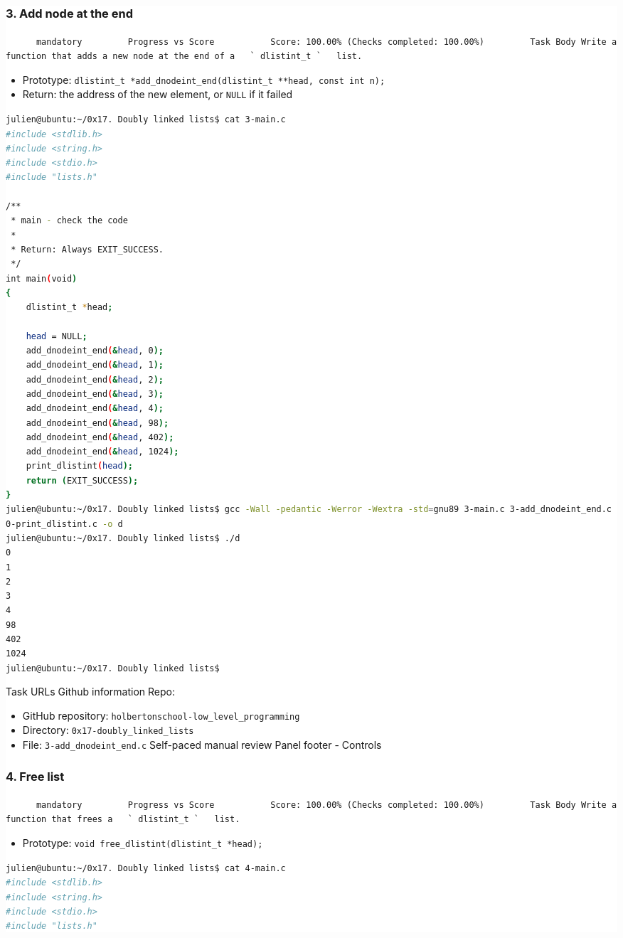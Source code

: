 ### 3. Add node at the end
          mandatory         Progress vs Score           Score: 100.00% (Checks completed: 100.00%)         Task Body Write a function that adds a new node at the end of a   ` dlistint_t `   list.
* Prototype:  ` dlistint_t *add_dnodeint_end(dlistint_t **head, const int n); ` 
* Return: the address of the new element, or  ` NULL `  if it failed
```bash
julien@ubuntu:~/0x17. Doubly linked lists$ cat 3-main.c 
#include <stdlib.h>
#include <string.h>
#include <stdio.h>
#include "lists.h"

/**
 * main - check the code
 *
 * Return: Always EXIT_SUCCESS.
 */
int main(void)
{
    dlistint_t *head;

    head = NULL;
    add_dnodeint_end(&head, 0);
    add_dnodeint_end(&head, 1);
    add_dnodeint_end(&head, 2);
    add_dnodeint_end(&head, 3);
    add_dnodeint_end(&head, 4);
    add_dnodeint_end(&head, 98);
    add_dnodeint_end(&head, 402);
    add_dnodeint_end(&head, 1024);
    print_dlistint(head);
    return (EXIT_SUCCESS);
}
julien@ubuntu:~/0x17. Doubly linked lists$ gcc -Wall -pedantic -Werror -Wextra -std=gnu89 3-main.c 3-add_dnodeint_end.c 0-print_dlistint.c -o d
julien@ubuntu:~/0x17. Doubly linked lists$ ./d 
0
1
2
3
4
98
402
1024
julien@ubuntu:~/0x17. Doubly linked lists$ 

```
 Task URLs  Github information Repo:
* GitHub repository:  ` holbertonschool-low_level_programming ` 
* Directory:  ` 0x17-doubly_linked_lists ` 
* File:  ` 3-add_dnodeint_end.c ` 
 Self-paced manual review  Panel footer - Controls 
### 4. Free list
          mandatory         Progress vs Score           Score: 100.00% (Checks completed: 100.00%)         Task Body Write a function that frees a   ` dlistint_t `   list.
* Prototype:  ` void free_dlistint(dlistint_t *head); ` 
```bash
julien@ubuntu:~/0x17. Doubly linked lists$ cat 4-main.c
#include <stdlib.h>
#include <string.h>
#include <stdio.h>
#include "lists.h"

```
